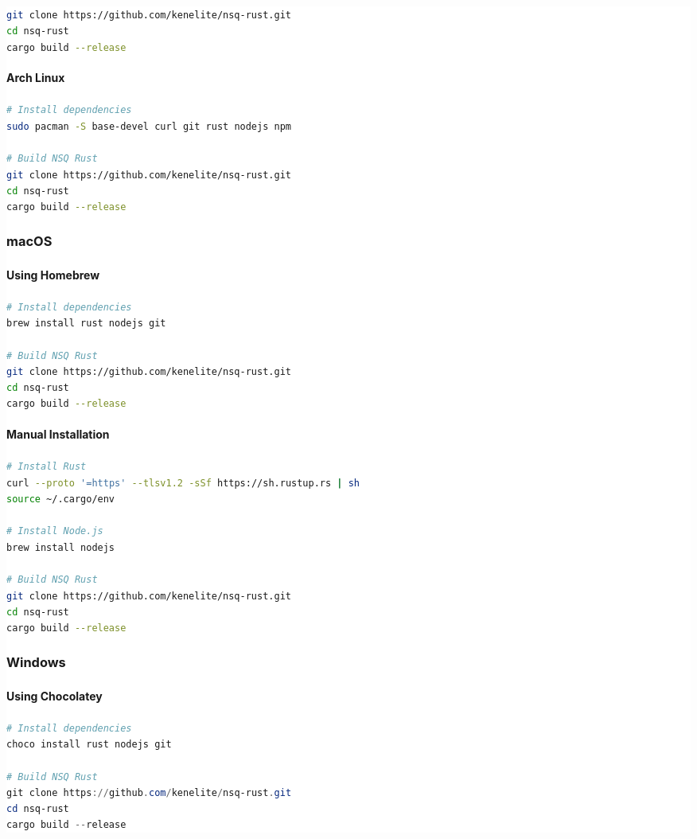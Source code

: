 ```bash
git clone https://github.com/kenelite/nsq-rust.git
cd nsq-rust
cargo build --release
```

#### Arch Linux

```bash
# Install dependencies
sudo pacman -S base-devel curl git rust nodejs npm

# Build NSQ Rust
git clone https://github.com/kenelite/nsq-rust.git
cd nsq-rust
cargo build --release
```

### macOS

#### Using Homebrew

```bash
# Install dependencies
brew install rust nodejs git

# Build NSQ Rust
git clone https://github.com/kenelite/nsq-rust.git
cd nsq-rust
cargo build --release
```

#### Manual Installation

```bash
# Install Rust
curl --proto '=https' --tlsv1.2 -sSf https://sh.rustup.rs | sh
source ~/.cargo/env

# Install Node.js
brew install nodejs

# Build NSQ Rust
git clone https://github.com/kenelite/nsq-rust.git
cd nsq-rust
cargo build --release
```

### Windows

#### Using Chocolatey

```powershell
# Install dependencies
choco install rust nodejs git

# Build NSQ Rust
git clone https://github.com/kenelite/nsq-rust.git
cd nsq-rust
cargo build --release
```

